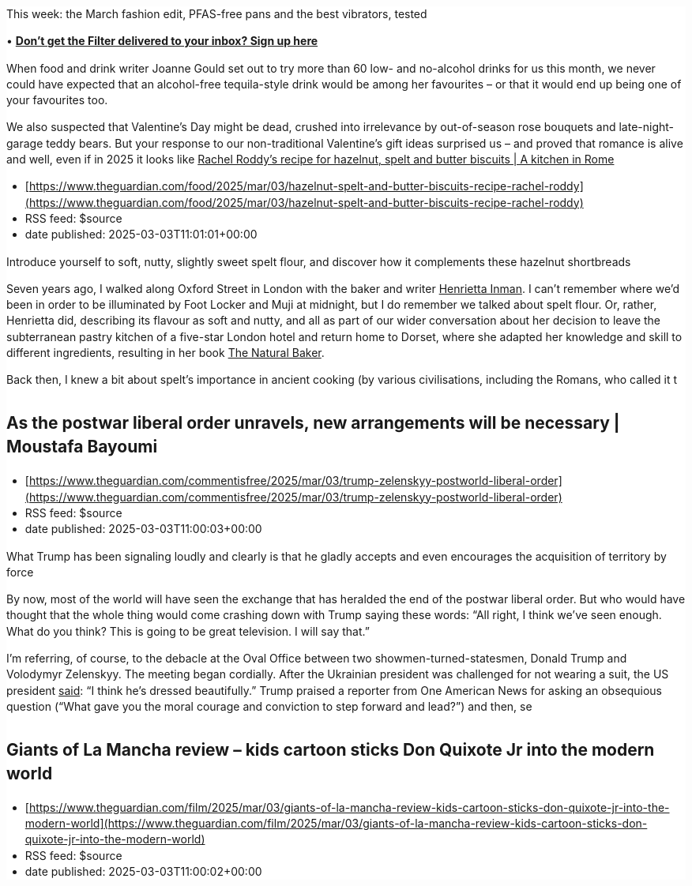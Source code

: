 <p>This week: the March fashion edit, PFAS-free pans and the best vibrators, tested</p><p>• <strong><a href="https://www.theguardian.com/info/2024/oct/10/sign-up-for-the-filter-newsletter-our-free-weekly-buying-advice">Don’t get the Filter delivered to your inbox? Sign up here</a></strong></p><p>When food and drink writer Joanne Gould set out to try more than 60 low- and no-alcohol drinks for us this month, we never could have expected that an alcohol-free tequila-style drink would be among her favourites – or that it would end up being one of your favourites too.</p><p>We also suspected that Valentine’s Day might be dead, crushed into irrelevance by out-of-season rose bouquets and late-night-garage teddy bears. But your response to our non-traditional Valentine’s gift ideas surprised us – and proved that romance is alive and well, even if in 2025 it looks like <a href="https://go.skimresources.com/?id=114047X1572903&amp;xs=1&amp;url=https%3A%2F%2Fwww.uniqlo.com%2Fuk%2Fen%2Fproducts%

## Rachel Roddy’s recipe for hazelnut, spelt and butter biscuits | A kitchen in Rome
 - [https://www.theguardian.com/food/2025/mar/03/hazelnut-spelt-and-butter-biscuits-recipe-rachel-roddy](https://www.theguardian.com/food/2025/mar/03/hazelnut-spelt-and-butter-biscuits-recipe-rachel-roddy)
 - RSS feed: $source
 - date published: 2025-03-03T11:01:01+00:00

<p>Introduce yourself to soft, nutty, slightly sweet spelt flour, and discover how it complements these hazelnut shortbreads</p><p>Seven years ago, I walked along Oxford Street in London with the baker and writer <a href="https://www.instagram.com/henrietta__inman/">Henrietta Inman</a>. I can’t remember where we’d been in order to be illuminated by Foot Locker and Muji at midnight, but I do remember we talked about spelt flour. Or, rather, Henrietta did, describing its flavour as soft and nutty, and all as part of our wider conversation about her decision to leave the subterranean pastry kitchen of a five-star London hotel and return home to Dorset, where she adapted her knowledge and skill to different ingredients, resulting in her book <a href="https://www.amazon.co.uk/Natural-Baker-using-natural-ingredients/dp/1911127306">The Natural Baker</a>.</p><p>Back then, I knew a bit about spelt’s importance in ancient cooking (by various civilisations, including the Romans, who called it t

## As the postwar liberal order unravels, new arrangements will be necessary | Moustafa Bayoumi
 - [https://www.theguardian.com/commentisfree/2025/mar/03/trump-zelenskyy-postworld-liberal-order](https://www.theguardian.com/commentisfree/2025/mar/03/trump-zelenskyy-postworld-liberal-order)
 - RSS feed: $source
 - date published: 2025-03-03T11:00:03+00:00

<p>What Trump has been signaling loudly and clearly is that he gladly accepts and even encourages the acquisition of territory by force</p><p>By now, most of the world will have seen the exchange that has heralded the end of the postwar liberal order. But who would have thought that the whole thing would come crashing down with Trump saying these words: “All right, I think we’ve seen enough. What do you think? This is going to be great television. I will say that.”</p><p>I’m referring, of course, to the debacle at the Oval Office between two showmen-turned-statesmen, Donald Trump and Volodymyr Zelenskyy. The meeting began cordially. After the Ukrainian president was challenged for not wearing a suit, the US president <a href="https://www.youtube.com/watch?v=AL4zYCOVtXg">said</a>: “I think he’s dressed beautifully.” Trump praised a reporter from One American News for asking an obsequious question (“What gave you the moral courage and conviction to step forward and lead?”) and then, se

## Giants of La Mancha review – kids cartoon sticks Don Quixote Jr into the modern world
 - [https://www.theguardian.com/film/2025/mar/03/giants-of-la-mancha-review-kids-cartoon-sticks-don-quixote-jr-into-the-modern-world](https://www.theguardian.com/film/2025/mar/03/giants-of-la-mancha-review-kids-cartoon-sticks-don-quixote-jr-into-the-modern-world)
 - RSS feed: $source
 - date published: 2025-03-03T11:00:02+00:00
